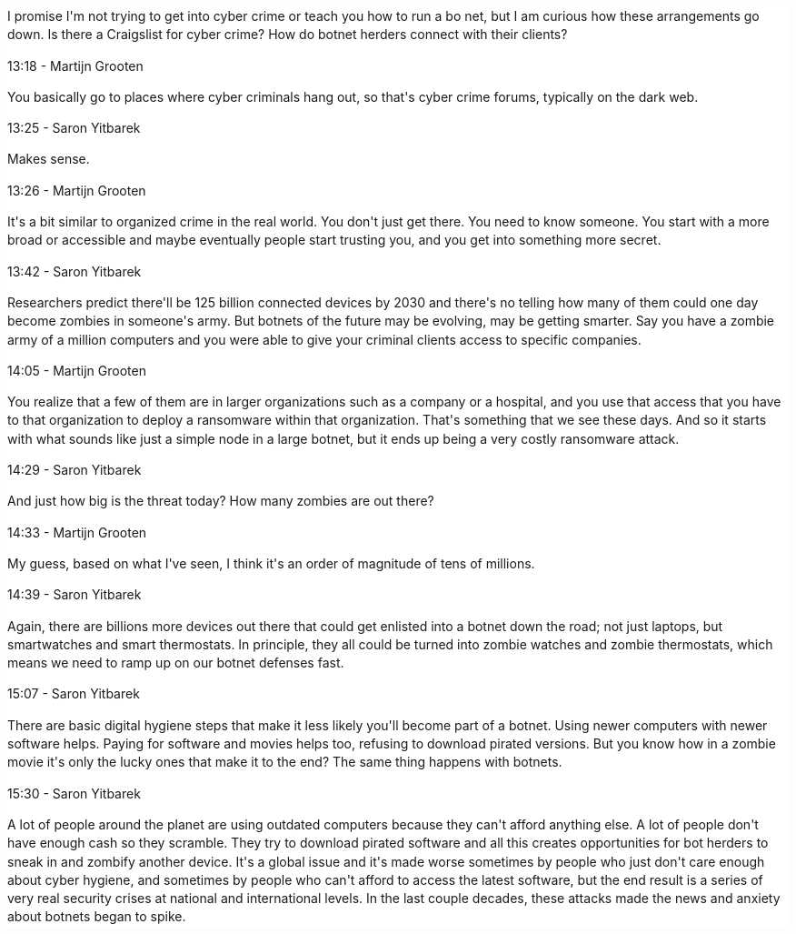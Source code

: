 I promise I'm not trying to get into cyber crime or teach you how to run a bo net, but I am curious how these arrangements go down. Is there a Craigslist for cyber crime? How do botnet herders connect with their clients?

13:18 - Martijn Grooten

You basically go to places where cyber criminals hang out, so that's cyber crime forums, typically on the dark web.

13:25 - Saron Yitbarek

Makes sense.

13:26 - Martijn Grooten

It's a bit similar to organized crime in the real world. You don't just get there. You need to know someone. You start with a more broad or accessible and maybe eventually people start trusting you, and you get into something more secret.

13:42 - Saron Yitbarek

Researchers predict there'll be 125 billion connected devices by 2030 and there's no telling how many of them could one day become zombies in someone's army. But botnets of the future may be evolving, may be getting smarter. Say you have a zombie army of a million computers and you were able to give your criminal clients access to specific companies.

14:05 - Martijn Grooten

You realize that a few of them are in larger organizations such as a company or a hospital, and you use that access that you have to that organization to deploy a ransomware within that organization. That's something that we see these days. And so it starts with what sounds like just a simple node in a large botnet, but it ends up being a very costly ransomware attack.

14:29 - Saron Yitbarek

And just how big is the threat today? How many zombies are out there?

14:33 - Martijn Grooten

My guess, based on what I've seen, I think it's an order of magnitude of tens of millions.

14:39 - Saron Yitbarek

Again, there are billions more devices out there that could get enlisted into a botnet down the road; not just laptops, but smartwatches and smart thermostats. In principle, they all could be turned into zombie watches and zombie thermostats, which means we need to ramp up on our botnet defenses fast.

15:07 - Saron Yitbarek

There are basic digital hygiene steps that make it less likely you'll become part of a botnet. Using newer computers with newer software helps. Paying for software and movies helps too, refusing to download pirated versions. But you know how in a zombie movie it's only the lucky ones that make it to the end? The same thing happens with botnets.

15:30 - Saron Yitbarek

A lot of people around the planet are using outdated computers because they can't afford anything else. A lot of people don't have enough cash so they scramble. They try to download pirated software and all this creates opportunities for bot herders to sneak in and zombify another device. It's a global issue and it's made worse sometimes by people who just don't care enough about cyber hygiene, and sometimes by people who can't afford to access the latest software, but the end result is a series of very real security crises at national and international levels. In the last couple decades, these attacks made the news and anxiety about botnets began to spike.
